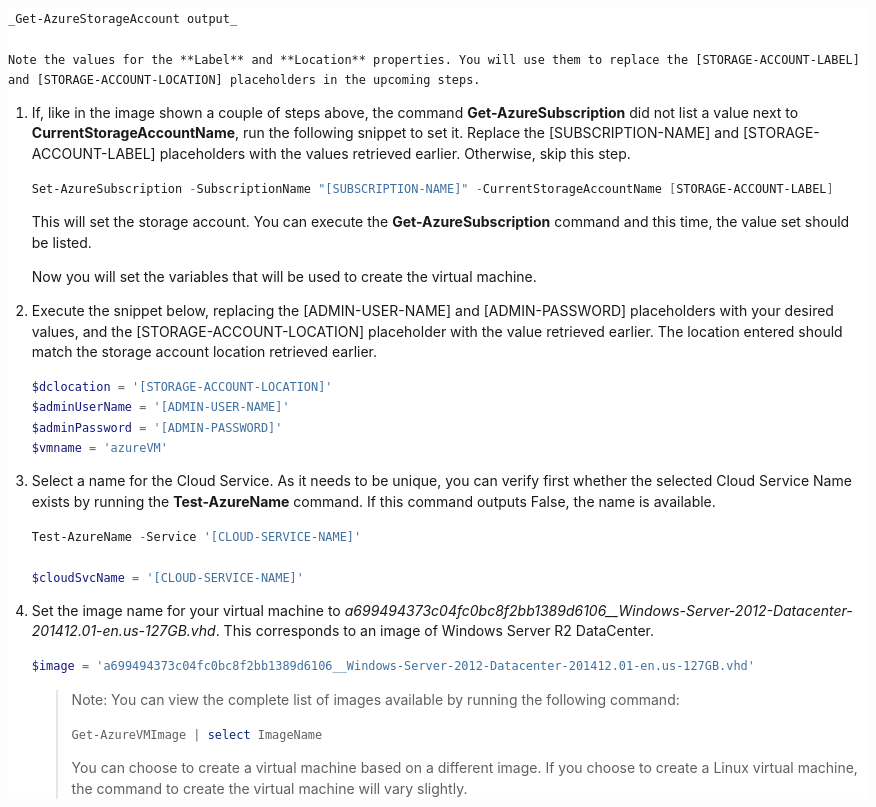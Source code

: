 	_Get-AzureStorageAccount output_

	Note the values for the **Label** and **Location** properties. You will use them to replace the [STORAGE-ACCOUNT-LABEL] and [STORAGE-ACCOUNT-LOCATION] placeholders in the upcoming steps.

1. If, like in the image shown a couple of steps above, the command **Get-AzureSubscription** did not list a value next to **CurrentStorageAccountName**, run the following snippet to set it. Replace the [SUBSCRIPTION-NAME] and [STORAGE-ACCOUNT-LABEL] placeholders with the values retrieved earlier. Otherwise, skip this step.

	```PowerShell
	Set-AzureSubscription -SubscriptionName "[SUBSCRIPTION-NAME]" -CurrentStorageAccountName [STORAGE-ACCOUNT-LABEL]
	```

	This will set the storage account. You can execute the **Get-AzureSubscription** command and this time, the value set should be listed.

	<a name="create-vm-powershell"></a>
	Now you will set the variables that will be used to create the virtual machine. 

1. Execute the snippet below, replacing the [ADMIN-USER-NAME] and [ADMIN-PASSWORD] placeholders with your desired values, and the [STORAGE-ACCOUNT-LOCATION] placeholder with the value retrieved earlier. The location entered should match the storage account location retrieved earlier.

	```PowerShell
	$dclocation = '[STORAGE-ACCOUNT-LOCATION]'
	$adminUserName = '[ADMIN-USER-NAME]'
	$adminPassword = '[ADMIN-PASSWORD]'
	$vmname = 'azureVM'
	```

1. Select a name for the Cloud Service. As it needs to be unique, you can verify first whether the selected Cloud Service Name exists by running the **Test-AzureName** command. If this command outputs False, the name is available.

	```PowerShell
	Test-AzureName -Service '[CLOUD-SERVICE-NAME]'

	$cloudSvcName = '[CLOUD-SERVICE-NAME]'
	```

1. Set the image name for your virtual machine to _a699494373c04fc0bc8f2bb1389d6106__Windows-Server-2012-Datacenter-201412.01-en.us-127GB.vhd_. This corresponds to an image of Windows Server R2 DataCenter.

	```PowerShell
	$image = 'a699494373c04fc0bc8f2bb1389d6106__Windows-Server-2012-Datacenter-201412.01-en.us-127GB.vhd'
	```

	>Note: You can view the complete list of images available by running the following command:
	>
	>```PowerShell
	>Get-AzureVMImage | select ImageName
	>```
	>You can choose to create a virtual machine based on a different image. If you choose to create a Linux virtual machine, the command to create the virtual machine will vary slightly.
